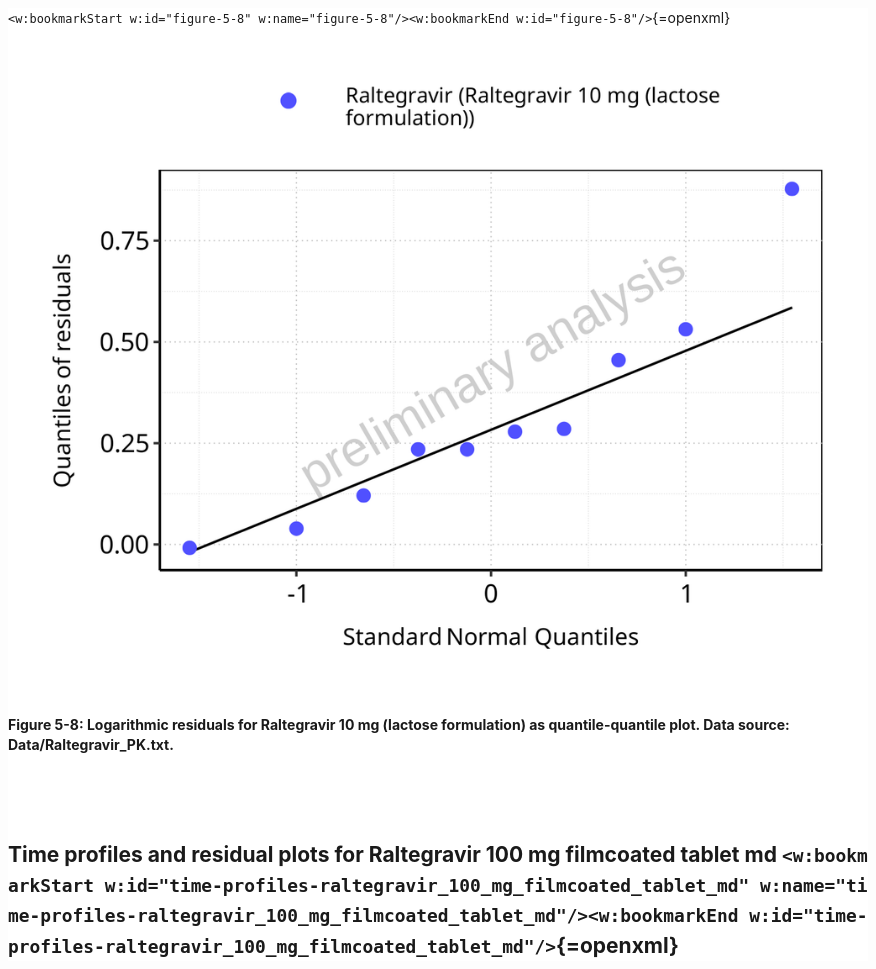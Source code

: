 `<w:bookmarkStart w:id="figure-5-8" w:name="figure-5-8"/><w:bookmarkEnd w:id="figure-5-8"/>`{=openxml}

![](TimeProfiles/Raltegravir_10_mg__lactose_formulation_-10_resQQPlot_total.png)



**Figure 5-8: Logarithmic residuals for Raltegravir 10 mg (lactose formulation) as quantile-quantile plot. Data source: Data/Raltegravir_PK.txt.**


<br>
<br>


## Time profiles and residual plots for Raltegravir 100 mg filmcoated tablet md `<w:bookmarkStart w:id="time-profiles-raltegravir_100_mg_filmcoated_tablet_md" w:name="time-profiles-raltegravir_100_mg_filmcoated_tablet_md"/><w:bookmarkEnd w:id="time-profiles-raltegravir_100_mg_filmcoated_tablet_md"/>`{=openxml}
